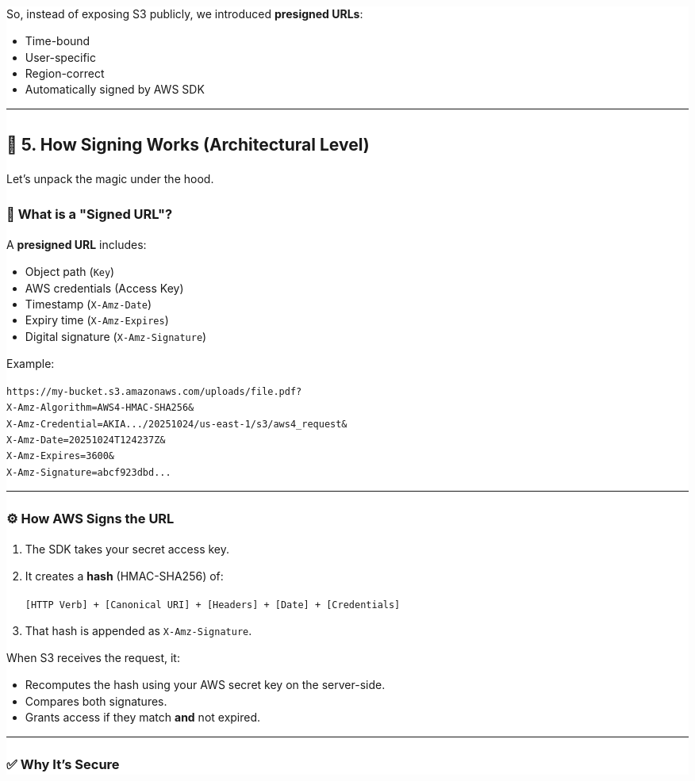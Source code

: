 So, instead of exposing S3 publicly, we introduced **presigned URLs**:

* Time-bound
* User-specific
* Region-correct
* Automatically signed by AWS SDK

---

## 🔐 5. How Signing Works (Architectural Level)

Let’s unpack the magic under the hood.

### 🧠 **What is a "Signed URL"?**

A **presigned URL** includes:

* Object path (`Key`)
* AWS credentials (Access Key)
* Timestamp (`X-Amz-Date`)
* Expiry time (`X-Amz-Expires`)
* Digital signature (`X-Amz-Signature`)

Example:

```
https://my-bucket.s3.amazonaws.com/uploads/file.pdf?
X-Amz-Algorithm=AWS4-HMAC-SHA256&
X-Amz-Credential=AKIA.../20251024/us-east-1/s3/aws4_request&
X-Amz-Date=20251024T124237Z&
X-Amz-Expires=3600&
X-Amz-Signature=abcf923dbd...
```

---

### ⚙️ **How AWS Signs the URL**

1. The SDK takes your secret access key.
2. It creates a **hash** (HMAC-SHA256) of:

   ```
   [HTTP Verb] + [Canonical URI] + [Headers] + [Date] + [Credentials]
   ```
3. That hash is appended as `X-Amz-Signature`.

When S3 receives the request, it:

* Recomputes the hash using your AWS secret key on the server-side.
* Compares both signatures.
* Grants access if they match **and** not expired.

---

### ✅ Why It’s Secure
